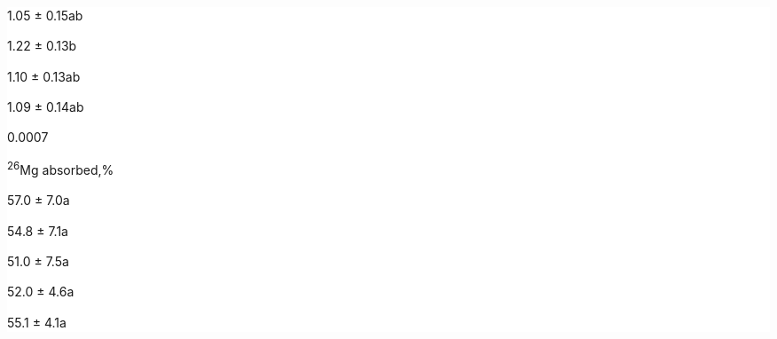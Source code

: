 </td>

<td>

<p>1.05 ± 0.15ab</p>

</td>

<td>

<p>1.22 ± 0.13b</p>

</td>

<td>

<p>1.10 ± 0.13ab</p>

</td>

<td>

<p>1.09 ± 0.14ab</p>

</td>

<td>

<p>0.0007</p>

</td>

</tr><tr><td>

<p><sup>26</sup>Mg absorbed,%</p>

</td>

<td>

<p>57.0 ± 7.0a</p>

</td>

<td>

<p>54.8 ± 7.1a</p>

</td>

<td>

<p>51.0 ± 7.5a</p>

</td>

<td>

<p>52.0 ± 4.6a</p>

</td>

<td>

<p>55.1 ± 4.1a</p>
